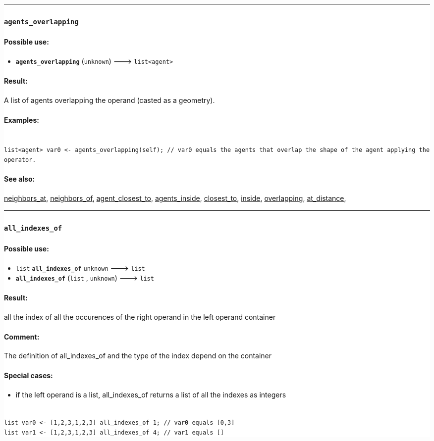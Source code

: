 ----





### `agents_overlapping`

#### Possible use: 
  *  **`agents_overlapping`** (`unknown`) --->  `list<agent>` 

#### Result: 
A list of agents overlapping the operand (casted as a geometry).

#### Examples: 
```
 
list<agent> var0 <- agents_overlapping(self); // var0 equals the agents that overlap the shape of the agent applying the operator.

```
      


#### See also: 

[neighbors_at](OperatorsNR#neighbors_at), [neighbors_of](OperatorsNR#neighbors_of), [agent_closest_to](OperatorsAA#agent_closest_to), [agents_inside](OperatorsAA#agents_inside), [closest_to](OperatorsBC#closest_to), [inside](OperatorsIM#inside), [overlapping](OperatorsNR#overlapping), [at_distance](OperatorsAA#at_distance), 
    	
----





### `all_indexes_of`

#### Possible use: 
  * `list` **`all_indexes_of`** `unknown` --->  `list`
  *  **`all_indexes_of`** (`list` , `unknown`) --->  `list` 

#### Result: 
all the index of all the occurences of the right operand in the left operand container  

#### Comment: 
The definition of all_indexes_of and the type of the index depend on the container

#### Special cases:     
  * if the left operand is a list, all_indexes_of returns a list of all the indexes as integers 
  
```
 
list var0 <- [1,2,3,1,2,3] all_indexes_of 1; // var0 equals [0,3] 
list var1 <- [1,2,3,1,2,3] all_indexes_of 4; // var1 equals []
``` 
